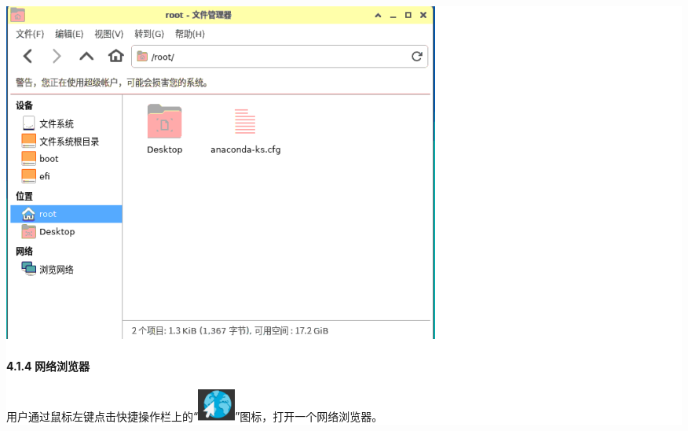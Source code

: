 ![图 26 文件管理器-big](./images/xfce-931.png)

#### 4.1.4 网络浏览器

用户通过鼠标左键点击快捷操作栏上的“![](./images/xfce-94.png)”图标，打开一个网络浏览器。
